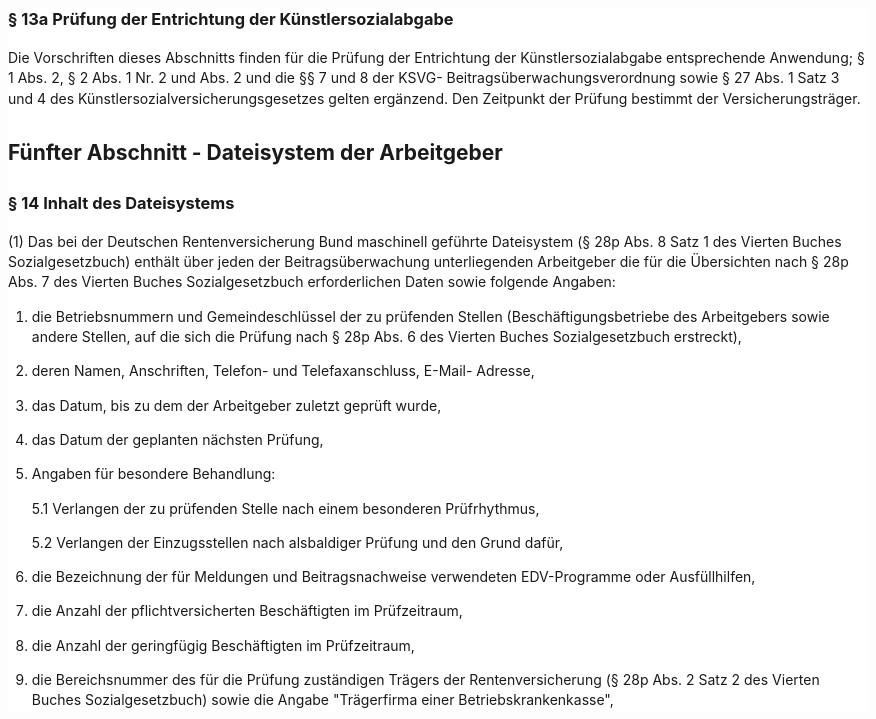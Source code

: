 ### § 13a Prüfung der Entrichtung der Künstlersozialabgabe

Die Vorschriften dieses Abschnitts finden für die Prüfung der
Entrichtung der Künstlersozialabgabe entsprechende Anwendung; § 1 Abs.
2, § 2 Abs. 1 Nr. 2 und Abs. 2 und die §§ 7 und 8 der KSVG-
Beitragsüberwachungsverordnung sowie § 27 Abs. 1 Satz 3 und 4 des
Künstlersozialversicherungsgesetzes gelten ergänzend. Den Zeitpunkt
der Prüfung bestimmt der Versicherungsträger.


## Fünfter Abschnitt - Dateisystem der Arbeitgeber



### § 14 Inhalt des Dateisystems

(1) Das bei der Deutschen Rentenversicherung Bund maschinell geführte
Dateisystem (§ 28p Abs. 8 Satz 1 des Vierten Buches Sozialgesetzbuch)
enthält über jeden der Beitragsüberwachung unterliegenden Arbeitgeber
die für die Übersichten nach § 28p Abs. 7 des Vierten Buches
Sozialgesetzbuch erforderlichen Daten sowie folgende Angaben:

1.  die Betriebsnummern und Gemeindeschlüssel der zu prüfenden Stellen
    (Beschäftigungsbetriebe des Arbeitgebers sowie andere Stellen, auf die
    sich die Prüfung nach § 28p Abs. 6 des Vierten Buches Sozialgesetzbuch
    erstreckt),


2.  deren Namen, Anschriften, Telefon- und Telefaxanschluss, E-Mail-
    Adresse,


3.  das Datum, bis zu dem der Arbeitgeber zuletzt geprüft wurde,


4.  das Datum der geplanten nächsten Prüfung,


5.  Angaben für besondere Behandlung:

    5.1 Verlangen der zu prüfenden Stelle nach einem besonderen Prüfrhythmus,


    5.2 Verlangen der Einzugsstellen nach alsbaldiger Prüfung und den Grund
        dafür,





6.  die Bezeichnung der für Meldungen und Beitragsnachweise verwendeten
    EDV-Programme oder Ausfüllhilfen,


7.  die Anzahl der pflichtversicherten Beschäftigten im Prüfzeitraum,


8.  die Anzahl der geringfügig Beschäftigten im Prüfzeitraum,


9.  die Bereichsnummer des für die Prüfung zuständigen Trägers der
    Rentenversicherung (§ 28p Abs. 2 Satz 2 des Vierten Buches
    Sozialgesetzbuch) sowie die Angabe "Trägerfirma einer
    Betriebskrankenkasse",
